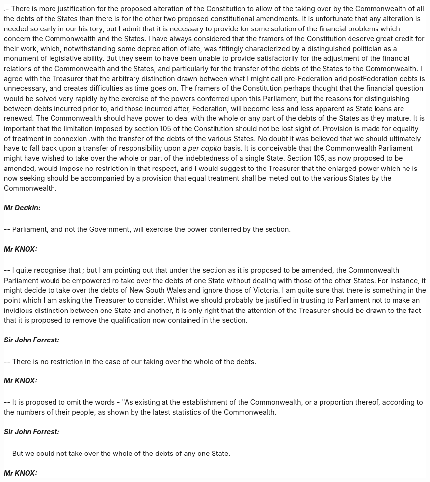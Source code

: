 .- There is more justification for the proposed alteration of the Constitution to allow of the taking over by the Commonwealth of all the debts of the States than there is for the other two proposed constitutional amendments. It is unfortunate that any alteration is needed so early in our his tory, but I admit that it is necessary to provide for some solution of the financial problems which concern the Commonwealth and the States. I have always considered that the framers of the Constitution deserve great credit for their work, which, notwithstanding some depreciation of late, was fittingly characterized by a distinguished politician as a monument of legislative ability. But they seem to have been unable to provide satisfactorily for the adjustment of the financial relations of the Commonwealth and the States, and particularly for the transfer of the debts of the States to the Commonwealth. I agree with the Treasurer that the arbitrary distinction drawn between what I might call pre-Federation arid postFederation debts is unnecessary, and creates difficulties as time goes on. The framers of the Constitution perhaps thought that the financial question would  be solved very rapidly by the exercise of the powers conferred upon this Parliament, but the reasons for distinguishing between debts incurred prior to, arid those incurred after, Federation, will become less and less apparent as State loans are renewed. The Commonwealth should have power to deal with the whole or any part of the debts of the States as they mature. It is important that the limitation imposed by section 105 of the Constitution should not be lost sight of. Provision is made for equality of treatment in connexion .with the transfer of the debts of the various States. No doubt it was believed that we should ultimately have to fall back upon a transfer of responsibility upon a  *per capita*  basis. It is conceivable that the Commonwealth Parliament might have wished to take over the whole or part of the indebtedness of a single State. Section 105, as now proposed to be amended, would impose no restriction in that respect, arid I would suggest to the Treasurer that the enlarged power which he is now seeking should be accompanied by a provision that equal treatment shall be meted out to the various States by the Commonwealth. 

##### Mr Deakin:

--  Parliament, and not the Government, will exercise the power conferred by the section. 

##### Mr KNOX:

-- I quite recognise that ; but I am pointing out that under the section as it is proposed to be amended, the Commonwealth Parliament would be empowered ro take over the debts of one State without dealing with those of the other States. For instance, it might decide to take over the debts of New South Wales and ignore those of Victoria. I am quite sure that there is something in the point which I am asking the Treasurer to consider. Whilst we should probably be justified in trusting to Parliament not to make an invidious distinction between one State and another, it is only right that the attention of the Treasurer should be drawn to the fact that it is proposed to remove the qualification now contained in the section. 

##### Sir John Forrest:

--  There is no restriction in the case of our taking over the whole of the debts. 

##### Mr KNOX:

-- It is proposed to omit the words -  "As existing at the establishment of the Commonwealth, or a  proportion  thereof, according to the numbers of their people, as shown by the latest statistics of the Commonwealth. 

##### Sir John Forrest:

--  But we could not take over the whole of the debts of any one State. 

##### Mr KNOX:
